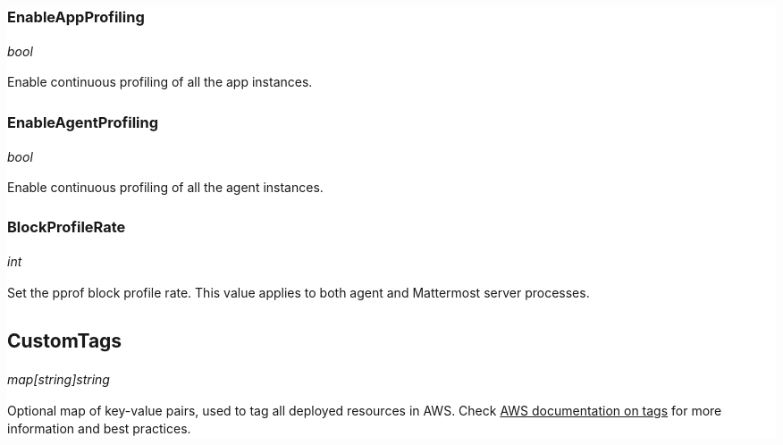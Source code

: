 ### EnableAppProfiling

*bool*

Enable continuous profiling of all the app instances.

### EnableAgentProfiling

*bool*

Enable continuous profiling of all the agent instances.

### BlockProfileRate

*int*

Set the pprof block profile rate. This value applies to both agent and Mattermost server processes.

## CustomTags

*map[string]string*

Optional map of key-value pairs, used to tag all deployed resources in AWS. Check [AWS documentation on tags](https://docs.aws.amazon.com/whitepapers/latest/tagging-best-practices/what-are-tags.html) for more information and best practices.
